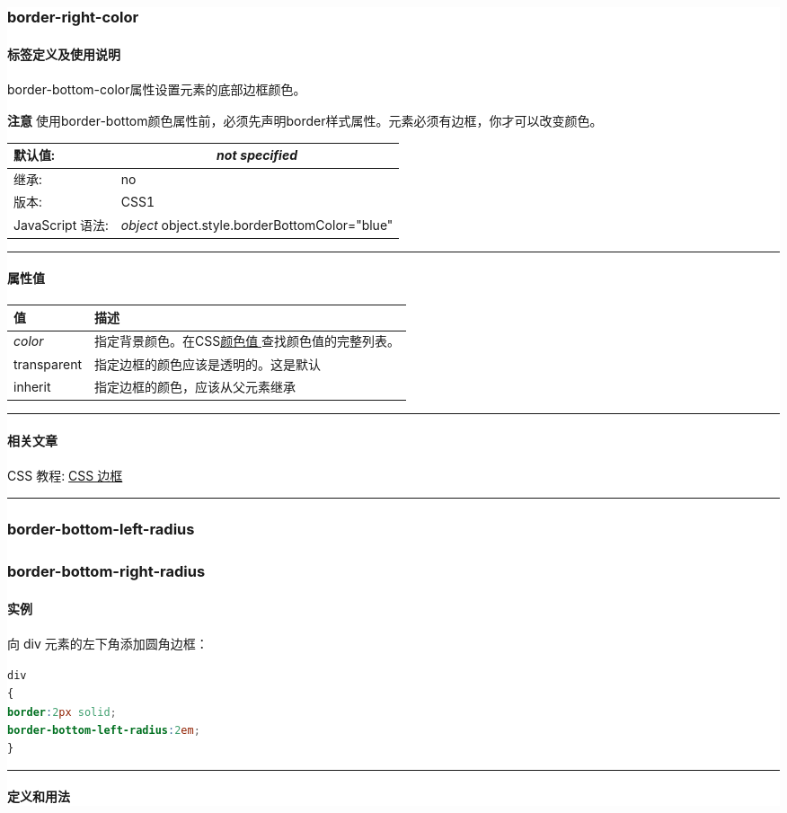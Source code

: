 ### border-right-color

#### 标签定义及使用说明

border-bottom-color属性设置元素的底部边框颜色。

**注意** 使用border-bottom颜色属性前，必须先声明border样式属性。元素必须有边框，你才可以改变颜色。

| 默认值:          | *not specified*                                |
| :--------------- | ---------------------------------------------- |
| 继承:            | no                                             |
| 版本:            | CSS1                                           |
| JavaScript 语法: | *object* object.style.borderBottomColor="blue" |

---

#### 属性值

| 值          | 描述                                                         |
| :---------- | :----------------------------------------------------------- |
| *color*     | 指定背景颜色。在CSS[颜色值 ](https://www.w3cschool.cn/cssref/css-colors-legal.html)查找颜色值的完整列表。 |
| transparent | 指定边框的颜色应该是透明的。这是默认                         |
| inherit     | 指定边框的颜色，应该从父元素继承                             |

---

#### 相关文章

CSS 教程: [CSS 边框](zh-cn/browser-side/css/README#css-边框)

---

### border-bottom-left-radius

### border-bottom-right-radius

#### 实例

向 div 元素的左下角添加圆角边框：

```css
div
{
border:2px solid;
border-bottom-left-radius:2em;
}
```

---

#### 定义和用法
